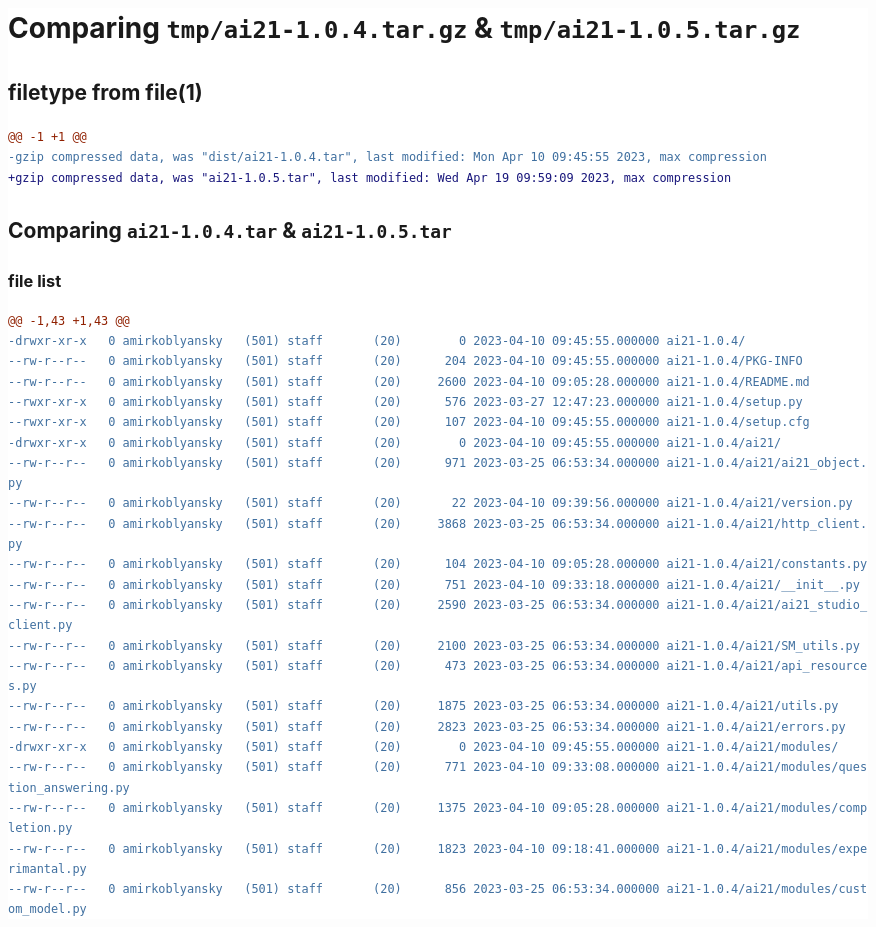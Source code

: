 # Comparing `tmp/ai21-1.0.4.tar.gz` & `tmp/ai21-1.0.5.tar.gz`

## filetype from file(1)

```diff
@@ -1 +1 @@
-gzip compressed data, was "dist/ai21-1.0.4.tar", last modified: Mon Apr 10 09:45:55 2023, max compression
+gzip compressed data, was "ai21-1.0.5.tar", last modified: Wed Apr 19 09:59:09 2023, max compression
```

## Comparing `ai21-1.0.4.tar` & `ai21-1.0.5.tar`

### file list

```diff
@@ -1,43 +1,43 @@
-drwxr-xr-x   0 amirkoblyansky   (501) staff       (20)        0 2023-04-10 09:45:55.000000 ai21-1.0.4/
--rw-r--r--   0 amirkoblyansky   (501) staff       (20)      204 2023-04-10 09:45:55.000000 ai21-1.0.4/PKG-INFO
--rw-r--r--   0 amirkoblyansky   (501) staff       (20)     2600 2023-04-10 09:05:28.000000 ai21-1.0.4/README.md
--rwxr-xr-x   0 amirkoblyansky   (501) staff       (20)      576 2023-03-27 12:47:23.000000 ai21-1.0.4/setup.py
--rwxr-xr-x   0 amirkoblyansky   (501) staff       (20)      107 2023-04-10 09:45:55.000000 ai21-1.0.4/setup.cfg
-drwxr-xr-x   0 amirkoblyansky   (501) staff       (20)        0 2023-04-10 09:45:55.000000 ai21-1.0.4/ai21/
--rw-r--r--   0 amirkoblyansky   (501) staff       (20)      971 2023-03-25 06:53:34.000000 ai21-1.0.4/ai21/ai21_object.py
--rw-r--r--   0 amirkoblyansky   (501) staff       (20)       22 2023-04-10 09:39:56.000000 ai21-1.0.4/ai21/version.py
--rw-r--r--   0 amirkoblyansky   (501) staff       (20)     3868 2023-03-25 06:53:34.000000 ai21-1.0.4/ai21/http_client.py
--rw-r--r--   0 amirkoblyansky   (501) staff       (20)      104 2023-04-10 09:05:28.000000 ai21-1.0.4/ai21/constants.py
--rw-r--r--   0 amirkoblyansky   (501) staff       (20)      751 2023-04-10 09:33:18.000000 ai21-1.0.4/ai21/__init__.py
--rw-r--r--   0 amirkoblyansky   (501) staff       (20)     2590 2023-03-25 06:53:34.000000 ai21-1.0.4/ai21/ai21_studio_client.py
--rw-r--r--   0 amirkoblyansky   (501) staff       (20)     2100 2023-03-25 06:53:34.000000 ai21-1.0.4/ai21/SM_utils.py
--rw-r--r--   0 amirkoblyansky   (501) staff       (20)      473 2023-03-25 06:53:34.000000 ai21-1.0.4/ai21/api_resources.py
--rw-r--r--   0 amirkoblyansky   (501) staff       (20)     1875 2023-03-25 06:53:34.000000 ai21-1.0.4/ai21/utils.py
--rw-r--r--   0 amirkoblyansky   (501) staff       (20)     2823 2023-03-25 06:53:34.000000 ai21-1.0.4/ai21/errors.py
-drwxr-xr-x   0 amirkoblyansky   (501) staff       (20)        0 2023-04-10 09:45:55.000000 ai21-1.0.4/ai21/modules/
--rw-r--r--   0 amirkoblyansky   (501) staff       (20)      771 2023-04-10 09:33:08.000000 ai21-1.0.4/ai21/modules/question_answering.py
--rw-r--r--   0 amirkoblyansky   (501) staff       (20)     1375 2023-04-10 09:05:28.000000 ai21-1.0.4/ai21/modules/completion.py
--rw-r--r--   0 amirkoblyansky   (501) staff       (20)     1823 2023-04-10 09:18:41.000000 ai21-1.0.4/ai21/modules/experimantal.py
--rw-r--r--   0 amirkoblyansky   (501) staff       (20)      856 2023-03-25 06:53:34.000000 ai21-1.0.4/ai21/modules/custom_model.py
```